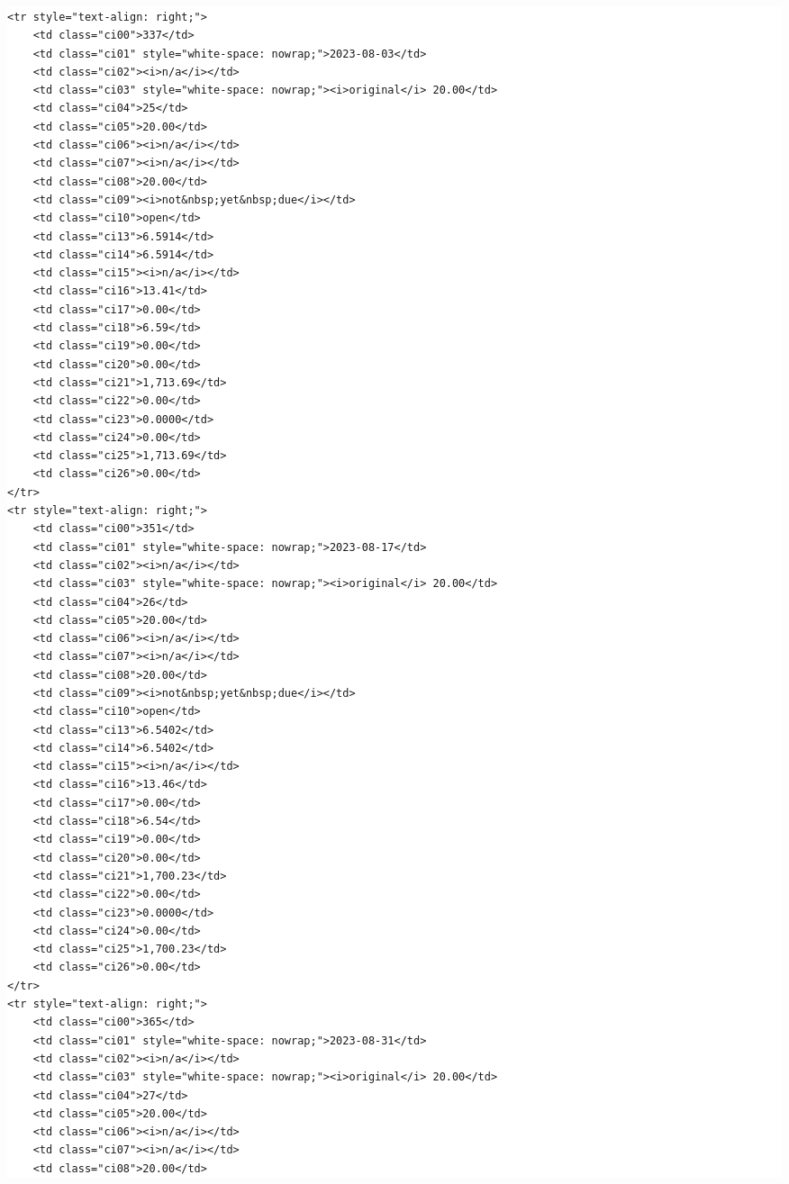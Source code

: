     <tr style="text-align: right;">
        <td class="ci00">337</td>
        <td class="ci01" style="white-space: nowrap;">2023-08-03</td>
        <td class="ci02"><i>n/a</i></td>
        <td class="ci03" style="white-space: nowrap;"><i>original</i> 20.00</td>
        <td class="ci04">25</td>
        <td class="ci05">20.00</td>
        <td class="ci06"><i>n/a</i></td>
        <td class="ci07"><i>n/a</i></td>
        <td class="ci08">20.00</td>
        <td class="ci09"><i>not&nbsp;yet&nbsp;due</i></td>
        <td class="ci10">open</td>
        <td class="ci13">6.5914</td>
        <td class="ci14">6.5914</td>
        <td class="ci15"><i>n/a</i></td>
        <td class="ci16">13.41</td>
        <td class="ci17">0.00</td>
        <td class="ci18">6.59</td>
        <td class="ci19">0.00</td>
        <td class="ci20">0.00</td>
        <td class="ci21">1,713.69</td>
        <td class="ci22">0.00</td>
        <td class="ci23">0.0000</td>
        <td class="ci24">0.00</td>
        <td class="ci25">1,713.69</td>
        <td class="ci26">0.00</td>
    </tr>
    <tr style="text-align: right;">
        <td class="ci00">351</td>
        <td class="ci01" style="white-space: nowrap;">2023-08-17</td>
        <td class="ci02"><i>n/a</i></td>
        <td class="ci03" style="white-space: nowrap;"><i>original</i> 20.00</td>
        <td class="ci04">26</td>
        <td class="ci05">20.00</td>
        <td class="ci06"><i>n/a</i></td>
        <td class="ci07"><i>n/a</i></td>
        <td class="ci08">20.00</td>
        <td class="ci09"><i>not&nbsp;yet&nbsp;due</i></td>
        <td class="ci10">open</td>
        <td class="ci13">6.5402</td>
        <td class="ci14">6.5402</td>
        <td class="ci15"><i>n/a</i></td>
        <td class="ci16">13.46</td>
        <td class="ci17">0.00</td>
        <td class="ci18">6.54</td>
        <td class="ci19">0.00</td>
        <td class="ci20">0.00</td>
        <td class="ci21">1,700.23</td>
        <td class="ci22">0.00</td>
        <td class="ci23">0.0000</td>
        <td class="ci24">0.00</td>
        <td class="ci25">1,700.23</td>
        <td class="ci26">0.00</td>
    </tr>
    <tr style="text-align: right;">
        <td class="ci00">365</td>
        <td class="ci01" style="white-space: nowrap;">2023-08-31</td>
        <td class="ci02"><i>n/a</i></td>
        <td class="ci03" style="white-space: nowrap;"><i>original</i> 20.00</td>
        <td class="ci04">27</td>
        <td class="ci05">20.00</td>
        <td class="ci06"><i>n/a</i></td>
        <td class="ci07"><i>n/a</i></td>
        <td class="ci08">20.00</td>
